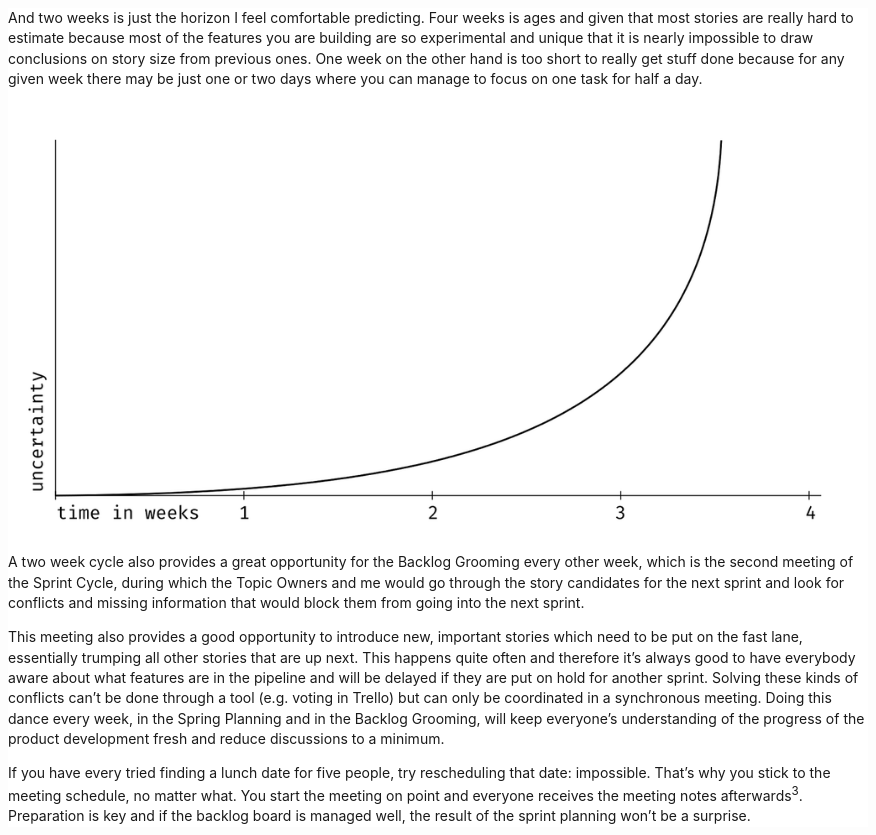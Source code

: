 And two weeks is just the horizon I feel comfortable predicting. Four weeks is
ages and given that most stories are really hard to estimate because most of the
features you are building are so experimental and unique that it is nearly
impossible to draw conclusions on story size from previous ones. One week on the
other hand is too short to really get stuff done because for any given week
there may be just one or two days where you can manage to focus on one task for
half a day.

![Setting up a product management process: Uncertainty](../media/2017-06-22-setting-up-a-product-management-process/e.png)

A two week cycle also provides a great opportunity for the Backlog Grooming
every other week, which is the second meeting of the Sprint Cycle, during which
the Topic Owners and me would go through the story candidates for the next
sprint and look for conflicts and missing information that would block them from
going into the next sprint.

This meeting also provides a good opportunity to introduce new, important
stories which need to be put on the fast lane, essentially trumping all other
stories that are up next. This happens quite often and therefore it’s always
good to have everybody aware about what features are in the pipeline and will be
delayed if they are put on hold for another sprint. Solving these kinds of
conflicts can’t be done through a tool (e.g. voting in Trello) but can only be
coordinated in a synchronous meeting. Doing this dance every week, in the Spring
Planning and in the Backlog Grooming, will keep everyone’s understanding of the
progress of the product development fresh and reduce discussions to a minimum.

If you have every tried finding a lunch date for five people, try rescheduling
that date: impossible. That’s why you stick to the meeting schedule, no matter
what. You start the meeting on point and everyone receives the meeting notes
afterwards<sup>3</sup>. Preparation is key and if the backlog board is managed
well, the result of the sprint planning won’t be a surprise.

